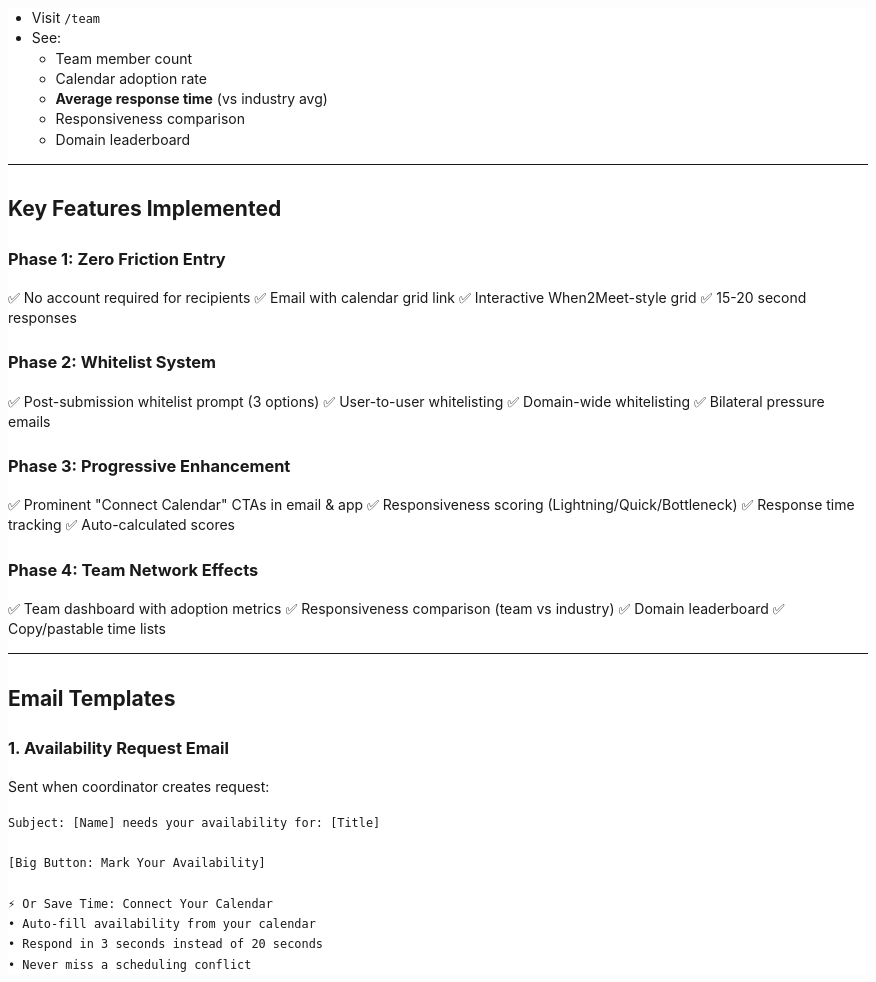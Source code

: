 - Visit `/team`
- See:
  - Team member count
  - Calendar adoption rate
  - **Average response time** (vs industry avg)
  - Responsiveness comparison
  - Domain leaderboard

---

## Key Features Implemented

### Phase 1: Zero Friction Entry
✅ No account required for recipients
✅ Email with calendar grid link
✅ Interactive When2Meet-style grid
✅ 15-20 second responses

### Phase 2: Whitelist System
✅ Post-submission whitelist prompt (3 options)
✅ User-to-user whitelisting
✅ Domain-wide whitelisting
✅ Bilateral pressure emails

### Phase 3: Progressive Enhancement
✅ Prominent "Connect Calendar" CTAs in email & app
✅ Responsiveness scoring (Lightning/Quick/Bottleneck)
✅ Response time tracking
✅ Auto-calculated scores

### Phase 4: Team Network Effects
✅ Team dashboard with adoption metrics
✅ Responsiveness comparison (team vs industry)
✅ Domain leaderboard
✅ Copy/pastable time lists

---

## Email Templates

### 1. Availability Request Email

Sent when coordinator creates request:

```
Subject: [Name] needs your availability for: [Title]

[Big Button: Mark Your Availability]

⚡ Or Save Time: Connect Your Calendar
• Auto-fill availability from your calendar
• Respond in 3 seconds instead of 20 seconds
• Never miss a scheduling conflict
```
